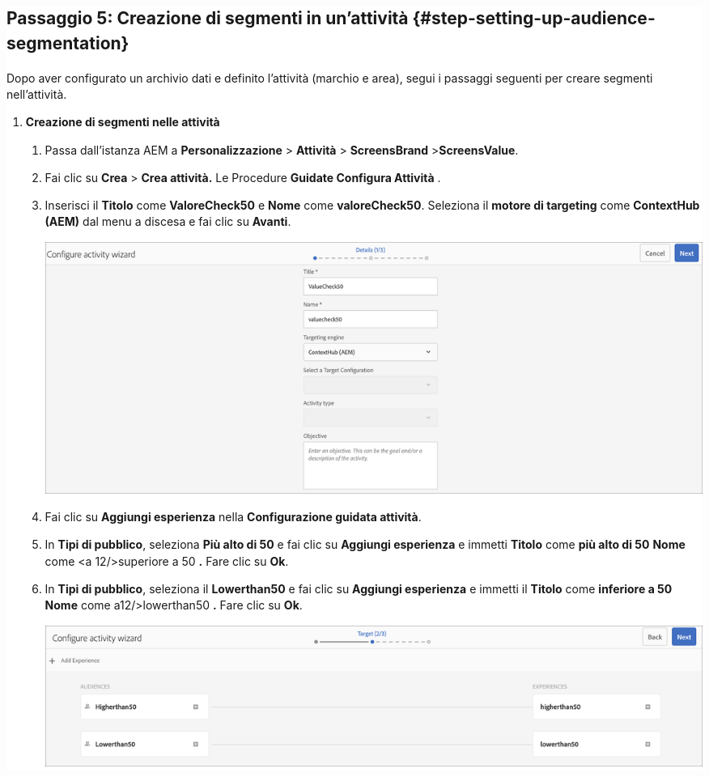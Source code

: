 ## Passaggio 5: Creazione di segmenti in un’attività {#step-setting-up-audience-segmentation}

Dopo aver configurato un archivio dati e definito l’attività (marchio e area), segui i passaggi seguenti per creare segmenti nell’attività.

1. **Creazione di segmenti nelle attività**

   1. Passa dall’istanza AEM a **Personalizzazione** > **Attività** > **ScreensBrand** >**ScreensValue**.

   1. Fai clic su **Crea** > **Crea attività.** Le Procedure  **Guidate Configura Attività** .

   1. Inserisci il **Titolo** come **ValoreCheck50** e **Nome** come **valoreCheck50**. Seleziona il **motore di targeting** come **ContextHub (AEM)** dal menu a discesa e fai clic su **Avanti**.

      ![immagine](/help/user-guide/assets/context-hub/context-hub14.png)

   1. Fai clic su **Aggiungi esperienza** nella **Configurazione guidata attività**.

   1. In **Tipi di pubblico**, seleziona **Più alto di 50** e fai clic su **Aggiungi esperienza** e immetti **Titolo** come **più alto di 50** **Nome** come &lt;a 12/>superiore a 50 **.** Fare clic su **Ok**.

   1. In **Tipi di pubblico**, seleziona il **Lowerthan50** e fai clic su **Aggiungi esperienza** e immetti il **Titolo** come **inferiore a 50** **Nome** come a12/>lowerthan50 **.** Fare clic su **Ok**.

      ![immagine](/help/user-guide/assets/context-hub/context-hub15.png)
